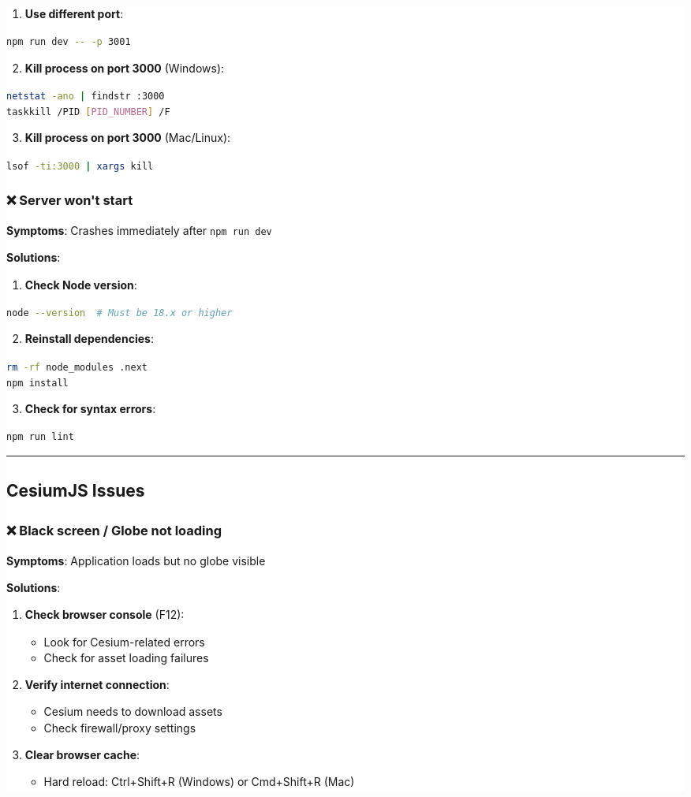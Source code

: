 1. **Use different port**:
```bash
npm run dev -- -p 3001
```

2. **Kill process on port 3000** (Windows):
```bash
netstat -ano | findstr :3000
taskkill /PID [PID_NUMBER] /F
```

3. **Kill process on port 3000** (Mac/Linux):
```bash
lsof -ti:3000 | xargs kill
```

### ❌ Server won't start

**Symptoms**: Crashes immediately after `npm run dev`

**Solutions**:

1. **Check Node version**:
```bash
node --version  # Must be 18.x or higher
```

2. **Reinstall dependencies**:
```bash
rm -rf node_modules .next
npm install
```

3. **Check for syntax errors**:
```bash
npm run lint
```

---

## CesiumJS Issues

### ❌ Black screen / Globe not loading

**Symptoms**: Application loads but no globe visible

**Solutions**:

1. **Check browser console** (F12):
   - Look for Cesium-related errors
   - Check for asset loading failures

2. **Verify internet connection**:
   - Cesium needs to download assets
   - Check firewall/proxy settings

3. **Clear browser cache**:
   - Hard reload: Ctrl+Shift+R (Windows) or Cmd+Shift+R (Mac)
